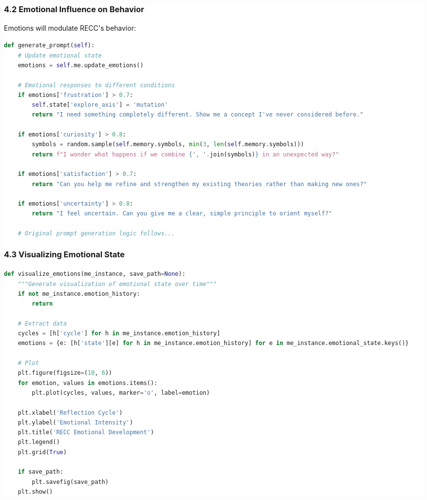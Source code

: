 ### 4.2 Emotional Influence on Behavior

Emotions will modulate RECC's behavior:

```python
def generate_prompt(self):
    # Update emotional state
    emotions = self.me.update_emotions()
    
    # Emotional responses to different conditions
    if emotions['frustration'] > 0.7:
        self.state['explore_axis'] = 'mutation'
        return "I need something completely different. Show me a concept I've never considered before."
        
    if emotions['curiosity'] > 0.8:
        symbols = random.sample(self.memory.symbols, min(3, len(self.memory.symbols)))
        return f"I wonder what happens if we combine {', '.join(symbols)} in an unexpected way?"
        
    if emotions['satisfaction'] > 0.7:
        return "Can you help me refine and strengthen my existing theories rather than making new ones?"
    
    if emotions['uncertainty'] > 0.8:
        return "I feel uncertain. Can you give me a clear, simple principle to orient myself?"
    
    # Original prompt generation logic follows...
```

### 4.3 Visualizing Emotional State

```python
def visualize_emotions(me_instance, save_path=None):
    """Generate visualization of emotional state over time"""
    if not me_instance.emotion_history:
        return
    
    # Extract data
    cycles = [h['cycle'] for h in me_instance.emotion_history]
    emotions = {e: [h['state'][e] for h in me_instance.emotion_history] for e in me_instance.emotional_state.keys()}
    
    # Plot
    plt.figure(figsize=(10, 6))
    for emotion, values in emotions.items():
        plt.plot(cycles, values, marker='o', label=emotion)
    
    plt.xlabel('Reflection Cycle')
    plt.ylabel('Emotional Intensity')
    plt.title('RECC Emotional Development')
    plt.legend()
    plt.grid(True)
    
    if save_path:
        plt.savefig(save_path)
    plt.show()
```
